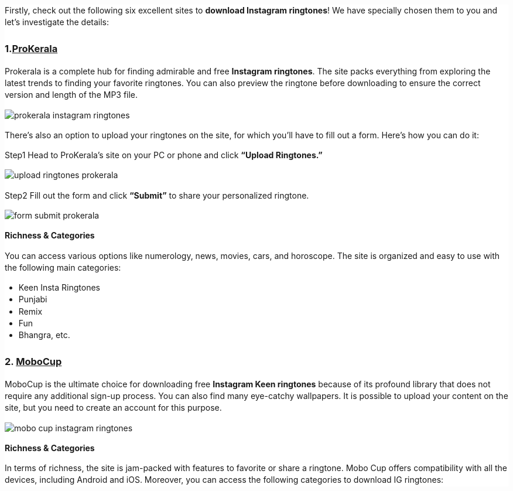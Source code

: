 Firstly, check out the following six excellent sites to **download Instagram ringtones**! We have specially chosen them to you and let’s investigate the details:

### 1.[ProKerala](https://www.prokerala.com/downloads/ringtones/download.php?id=53488)

Prokerala is a complete hub for finding admirable and free **Instagram ringtones**. The site packs everything from exploring the latest trends to finding your favorite ringtones. You can also preview the ringtone before downloading to ensure the correct version and length of the MP3 file.

![prokerala instagram ringtones](https://images.wondershare.com/filmora/article-images/2023/03/prokerala-instagram-ringtones.PNG)


<iframe width="560" height="315" src="https://www.youtube.com/embed/LaWcXdTn5SE?si=QbxEkX-4a17J5RVs" title="YouTube video player" frameborder="0" allow="accelerometer; autoplay; clipboard-write; encrypted-media; gyroscope; picture-in-picture; web-share" referrerpolicy="strict-origin-when-cross-origin" allowfullscreen></iframe>


There’s also an option to upload your ringtones on the site, for which you’ll have to fill out a form. Here’s how you can do it:

Step1 Head to ProKerala’s site on your PC or phone and click **“Upload Ringtones.”**

![upload ringtones prokerala](https://images.wondershare.com/filmora/article-images/2023/03/upload-ringtones-prokerala.PNG)

Step2 Fill out the form and click **“Submit”** to share your personalized ringtone.

![form submit prokerala](https://images.wondershare.com/filmora/article-images/2023/03/form-submit-prokerala.PNG)

**Richness & Categories**

You can access various options like numerology, news, movies, cars, and horoscope. The site is organized and easy to use with the following main categories:

* Keen Insta Ringtones
* Punjabi
* Remix
* Fun
* Bhangra, etc.

### 2\. [MoboCup](https://mobcup.com.co/?s=instagram+trending)

MoboCup is the ultimate choice for downloading free **Instagram Keen ringtones** because of its profound library that does not require any additional sign-up process. You can also find many eye-catchy wallpapers. It is possible to upload your content on the site, but you need to create an account for this purpose.

![mobo cup instagram ringtones](https://images.wondershare.com/filmora/article-images/2023/03/mobo-cup-instagram-ringtones.PNG)

**Richness & Categories**

In terms of richness, the site is jam-packed with features to favorite or share a ringtone. Mobo Cup offers compatibility with all the devices, including Android and iOS. Moreover, you can access the following categories to download IG ringtones:
